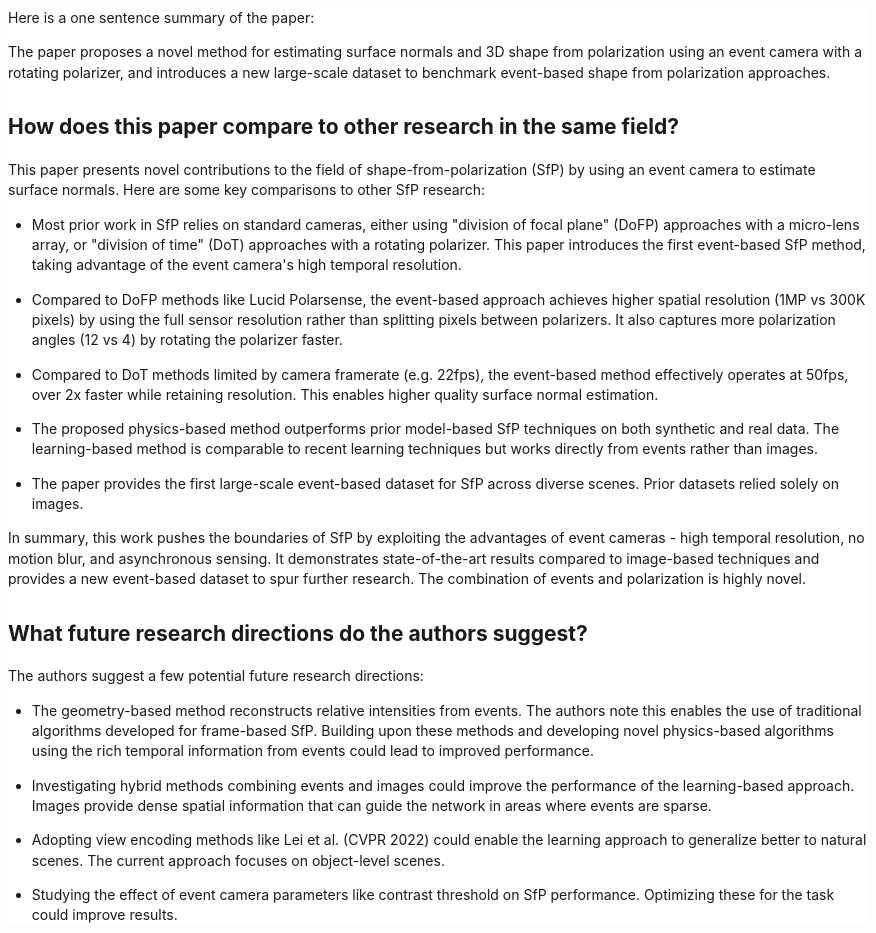  Here is a one sentence summary of the paper:

The paper proposes a novel method for estimating surface normals and 3D shape from polarization using an event camera with a rotating polarizer, and introduces a new large-scale dataset to benchmark event-based shape from polarization approaches.


## How does this paper compare to other research in the same field?

 This paper presents novel contributions to the field of shape-from-polarization (SfP) by using an event camera to estimate surface normals. Here are some key comparisons to other SfP research:

- Most prior work in SfP relies on standard cameras, either using "division of focal plane" (DoFP) approaches with a micro-lens array, or "division of time" (DoT) approaches with a rotating polarizer. This paper introduces the first event-based SfP method, taking advantage of the event camera's high temporal resolution.

- Compared to DoFP methods like Lucid Polarsense, the event-based approach achieves higher spatial resolution (1MP vs 300K pixels) by using the full sensor resolution rather than splitting pixels between polarizers. It also captures more polarization angles (12 vs 4) by rotating the polarizer faster.

- Compared to DoT methods limited by camera framerate (e.g. 22fps), the event-based method effectively operates at 50fps, over 2x faster while retaining resolution. This enables higher quality surface normal estimation.

- The proposed physics-based method outperforms prior model-based SfP techniques on both synthetic and real data. The learning-based method is comparable to recent learning techniques but works directly from events rather than images.

- The paper provides the first large-scale event-based dataset for SfP across diverse scenes. Prior datasets relied solely on images.

In summary, this work pushes the boundaries of SfP by exploiting the advantages of event cameras - high temporal resolution, no motion blur, and asynchronous sensing. It demonstrates state-of-the-art results compared to image-based techniques and provides a new event-based dataset to spur further research. The combination of events and polarization is highly novel.


## What future research directions do the authors suggest?

 The authors suggest a few potential future research directions:

- The geometry-based method reconstructs relative intensities from events. The authors note this enables the use of traditional algorithms developed for frame-based SfP. Building upon these methods and developing novel physics-based algorithms using the rich temporal information from events could lead to improved performance. 

- Investigating hybrid methods combining events and images could improve the performance of the learning-based approach. Images provide dense spatial information that can guide the network in areas where events are sparse.

- Adopting view encoding methods like Lei et al. (CVPR 2022) could enable the learning approach to generalize better to natural scenes. The current approach focuses on object-level scenes.

- Studying the effect of event camera parameters like contrast threshold on SfP performance. Optimizing these for the task could improve results.
